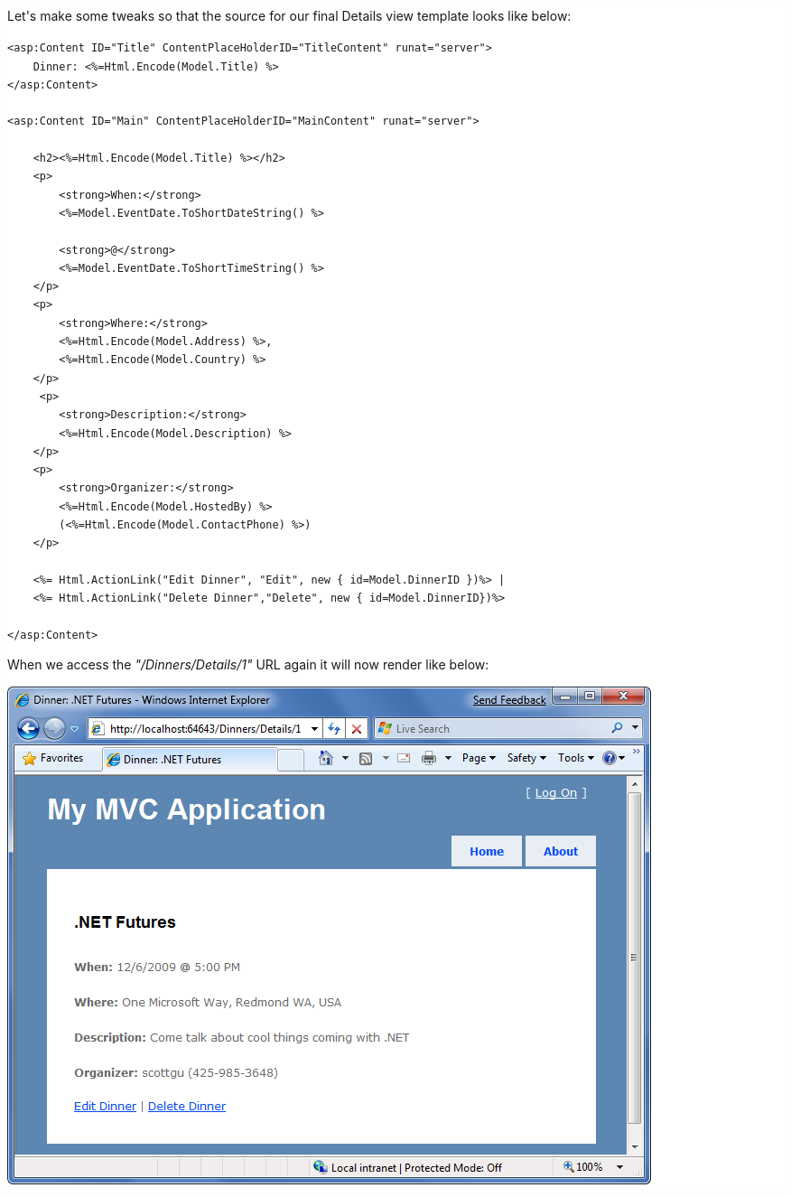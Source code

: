 Let's make some tweaks so that the source for our final Details view template looks like below:

    <asp:Content ID="Title" ContentPlaceHolderID="TitleContent" runat="server">
        Dinner: <%=Html.Encode(Model.Title) %>
    </asp:Content>
    
    <asp:Content ID="Main" ContentPlaceHolderID="MainContent" runat="server">
    
        <h2><%=Html.Encode(Model.Title) %></h2>
        <p>
            <strong>When:</strong> 
            <%=Model.EventDate.ToShortDateString() %> 
    
            <strong>@</strong>
            <%=Model.EventDate.ToShortTimeString() %>
        </p>
        <p>
            <strong>Where:</strong> 
            <%=Html.Encode(Model.Address) %>,
            <%=Html.Encode(Model.Country) %>
        </p>
         <p>
            <strong>Description:</strong> 
            <%=Html.Encode(Model.Description) %>
        </p>       
        <p>
            <strong>Organizer:</strong> 
            <%=Html.Encode(Model.HostedBy) %>
            (<%=Html.Encode(Model.ContactPhone) %>)
        </p>
        
        <%= Html.ActionLink("Edit Dinner", "Edit", new { id=Model.DinnerID })%> |
        <%= Html.ActionLink("Delete Dinner","Delete", new { id=Model.DinnerID})%>   
         
    </asp:Content>

When we access the *"/Dinners/Details/1"* URL again it will now render like below:

![](use-controllers-and-views-to-implement-a-listingdetails-ui/_static/image18.png)
